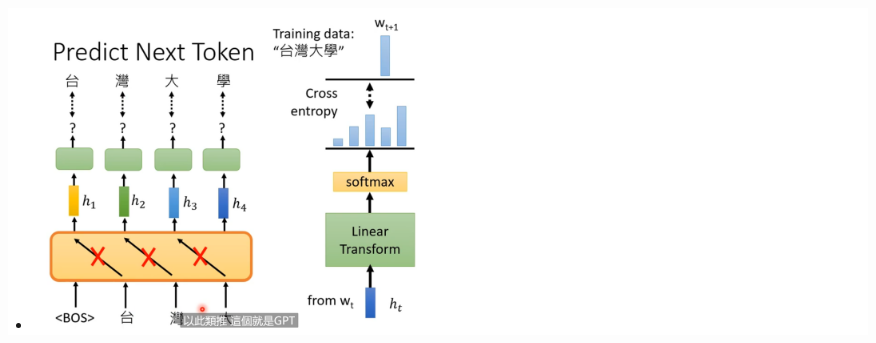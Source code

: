 - <img src="note_7.assets/image-20210920202639640.png" alt="image-20210920202639640" style="zoom:40%;" />
